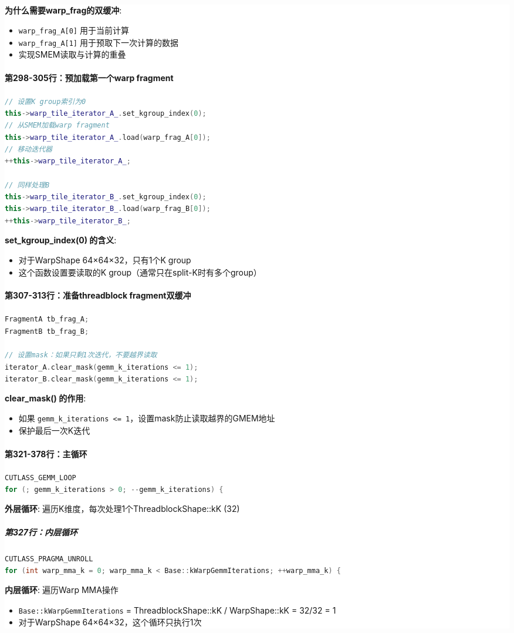 **为什么需要warp_frag的双缓冲**:
- `warp_frag_A[0]` 用于当前计算
- `warp_frag_A[1]` 用于预取下一次计算的数据
- 实现SMEM读取与计算的重叠

#### 第298-305行：预加载第一个warp fragment

```cpp
// 设置K group索引为0
this->warp_tile_iterator_A_.set_kgroup_index(0);
// 从SMEM加载warp fragment
this->warp_tile_iterator_A_.load(warp_frag_A[0]);
// 移动迭代器
++this->warp_tile_iterator_A_;

// 同样处理B
this->warp_tile_iterator_B_.set_kgroup_index(0);
this->warp_tile_iterator_B_.load(warp_frag_B[0]);
++this->warp_tile_iterator_B_;
```

**set_kgroup_index(0) 的含义**:
- 对于WarpShape 64×64×32，只有1个K group
- 这个函数设置要读取的K group（通常只在split-K时有多个group）

#### 第307-313行：准备threadblock fragment双缓冲

```cpp
FragmentA tb_frag_A;
FragmentB tb_frag_B;

// 设置mask：如果只剩1次迭代，不要越界读取
iterator_A.clear_mask(gemm_k_iterations <= 1);
iterator_B.clear_mask(gemm_k_iterations <= 1);
```

**clear_mask() 的作用**:
- 如果 `gemm_k_iterations <= 1`，设置mask防止读取越界的GMEM地址
- 保护最后一次K迭代

#### 第321-378行：主循环

```cpp
CUTLASS_GEMM_LOOP
for (; gemm_k_iterations > 0; --gemm_k_iterations) {
```

**外层循环**: 遍历K维度，每次处理1个ThreadblockShape::kK (32)

##### 第327行：内层循环

```cpp
CUTLASS_PRAGMA_UNROLL
for (int warp_mma_k = 0; warp_mma_k < Base::kWarpGemmIterations; ++warp_mma_k) {
```

**内层循环**: 遍历Warp MMA操作
- `Base::kWarpGemmIterations` = ThreadblockShape::kK / WarpShape::kK = 32/32 = 1
- 对于WarpShape 64×64×32，这个循环只执行1次
